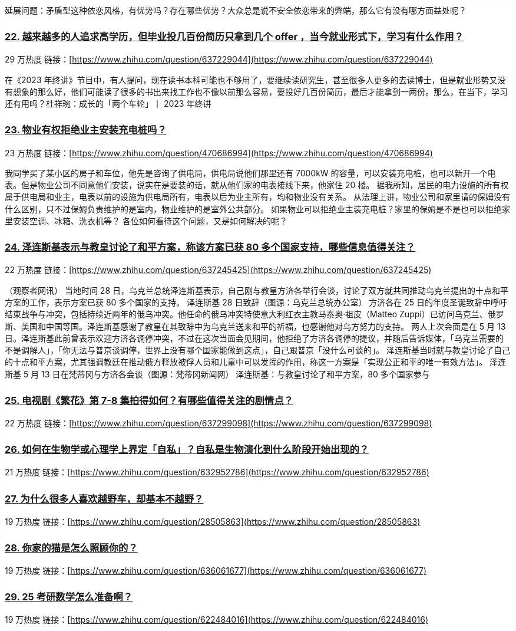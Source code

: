 延展问题：矛盾型这种依恋风格，有优势吗？存在哪些优势？大众总是说不安全依恋带来的弊端，那么它有没有哪方面益处呢？

### [22. 越来越多的人追求高学历，但毕业投几百份简历只拿到几个 offer ，当今就业形式下，学习有什么作用？](https://www.zhihu.com/question/637229044)
29 万热度 链接：[https://www.zhihu.com/question/637229044](https://www.zhihu.com/question/637229044)

在《2023 年终讲》节目中，有人提问，现在读书本科可能也不够用了，要继续读研究生，甚至很多人更多的去读博士，但是就业形势又没有想象的那么好，他们可能读了很多的书出来找工作也不像以前那么容易，要投好几百份简历，最后才能拿到一两份。那么，在当下，学习还有用吗？杜祥琬：成长的「两个车轮」丨 2023 年终讲

### [23. 物业有权拒绝业主安装充电桩吗？](https://www.zhihu.com/question/470686994)
23 万热度 链接：[https://www.zhihu.com/question/470686994](https://www.zhihu.com/question/470686994)

我同学买了某小区的房子和车位，他先是咨询了供电局，供电局说他们那里还有 7000kW 的容量，可以安装充电桩，也可以新开一个电表。但是物业公司不同意他们安装，说实在是要装的话，就从他们家的电表接线下来，他家住 20 楼。 据我所知，居民的电力设施的所有权属于供电局和业主，电表以前的设施为供电局所有，电表以后为业主所有，均和物业没有关系。 从法理上讲，物业公司和家里请的保姆没有什么区别，只不过保姆负责维护的是室内，物业维护的是室外公共部分。 如果物业可以拒绝业主装充电桩？家里的保姆是不是也可以拒绝家里安装空调、冰箱、洗衣机等？ 各位如何看待这个问题，又是如何解决的呢？

### [24. 泽连斯基表示与教皇讨论了和平方案，称该方案已获 80 多个国家支持，哪些信息值得关注？](https://www.zhihu.com/question/637245425)
22 万热度 链接：[https://www.zhihu.com/question/637245425](https://www.zhihu.com/question/637245425)

（观察者网讯） 当地时间 28 日，乌克兰总统泽连斯基表示，自己刚与教皇方济各举行会谈，讨论了双方就共同推动乌克兰提出的十点和平方案的工作，表示方案已获 80 多个国家的支持。 泽连斯基 28 日致辞（图源：乌克兰总统办公室） 	 方济各在 25 日的年度圣诞致辞中呼吁结束战争与冲突，包括持续近两年的俄乌冲突。他任命的俄乌冲突特使意大利红衣主教马泰奥·祖皮（Matteo Zuppi）已访问乌克兰、俄罗斯、美国和中国等国。泽连斯基感谢了教皇在其致辞中为乌克兰送来和平的祈福，也感谢他对乌方努力的支持。 	 两人上次会面是在 5 月 13 日。泽连斯基此前曾表示欢迎方济各调停冲突，不过在这次当面会见期间，他拒绝了方济各调停的提议，并随后告诉媒体，「乌克兰需要的不是调解人」，「你无法与普京谈调停，世界上没有哪个国家能做到这点」，自己跟普京「没什么可谈的」。 	 泽连斯基当时就与教皇讨论了自己的十点和平方案，尤其强调教廷在推动俄方释放被俘人员和儿童中可以发挥的作用，称这一方案是「实现公正和平的唯一有效方法」。 泽连斯基 5 月 13 日在梵蒂冈与方济各会谈（图源：梵蒂冈新闻网） 泽连斯基：与教皇讨论了和平方案，80 多个国家参与

### [25. 电视剧《繁花》第 7-8 集拍得如何？有哪些值得关注的剧情点？](https://www.zhihu.com/question/637299098)
22 万热度 链接：[https://www.zhihu.com/question/637299098](https://www.zhihu.com/question/637299098)



### [26. 如何在生物学或心理学上界定「自私」？自私是生物演化到什么阶段开始出现的？](https://www.zhihu.com/question/632952786)
21 万热度 链接：[https://www.zhihu.com/question/632952786](https://www.zhihu.com/question/632952786)



### [27. 为什么很多人喜欢越野车，却基本不越野？](https://www.zhihu.com/question/28505863)
19 万热度 链接：[https://www.zhihu.com/question/28505863](https://www.zhihu.com/question/28505863)



### [28. 你家的猫是怎么照顾你的？](https://www.zhihu.com/question/636061677)
19 万热度 链接：[https://www.zhihu.com/question/636061677](https://www.zhihu.com/question/636061677)



### [29. 25 考研数学怎么准备啊？](https://www.zhihu.com/question/622484016)
19 万热度 链接：[https://www.zhihu.com/question/622484016](https://www.zhihu.com/question/622484016)
